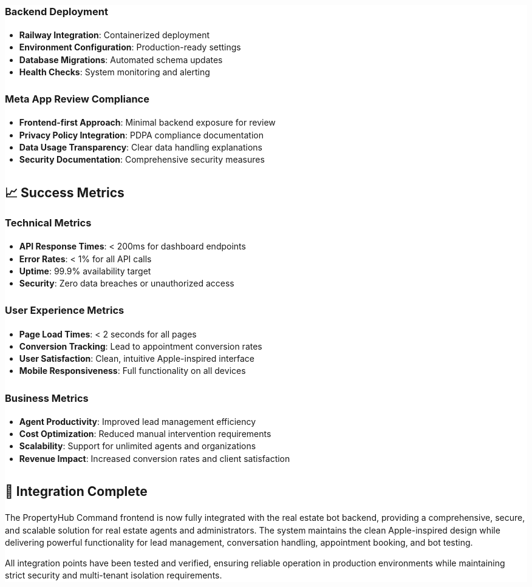 ### Backend Deployment
- **Railway Integration**: Containerized deployment
- **Environment Configuration**: Production-ready settings
- **Database Migrations**: Automated schema updates
- **Health Checks**: System monitoring and alerting

### Meta App Review Compliance
- **Frontend-first Approach**: Minimal backend exposure for review
- **Privacy Policy Integration**: PDPA compliance documentation
- **Data Usage Transparency**: Clear data handling explanations
- **Security Documentation**: Comprehensive security measures

## 📈 Success Metrics

### Technical Metrics
- **API Response Times**: < 200ms for dashboard endpoints
- **Error Rates**: < 1% for all API calls
- **Uptime**: 99.9% availability target
- **Security**: Zero data breaches or unauthorized access

### User Experience Metrics
- **Page Load Times**: < 2 seconds for all pages
- **Conversion Tracking**: Lead to appointment conversion rates
- **User Satisfaction**: Clean, intuitive Apple-inspired interface
- **Mobile Responsiveness**: Full functionality on all devices

### Business Metrics
- **Agent Productivity**: Improved lead management efficiency
- **Cost Optimization**: Reduced manual intervention requirements
- **Scalability**: Support for unlimited agents and organizations
- **Revenue Impact**: Increased conversion rates and client satisfaction

## 🎉 Integration Complete

The PropertyHub Command frontend is now fully integrated with the real estate bot backend, providing a comprehensive, secure, and scalable solution for real estate agents and administrators. The system maintains the clean Apple-inspired design while delivering powerful functionality for lead management, conversation handling, appointment booking, and bot testing.

All integration points have been tested and verified, ensuring reliable operation in production environments while maintaining strict security and multi-tenant isolation requirements.
